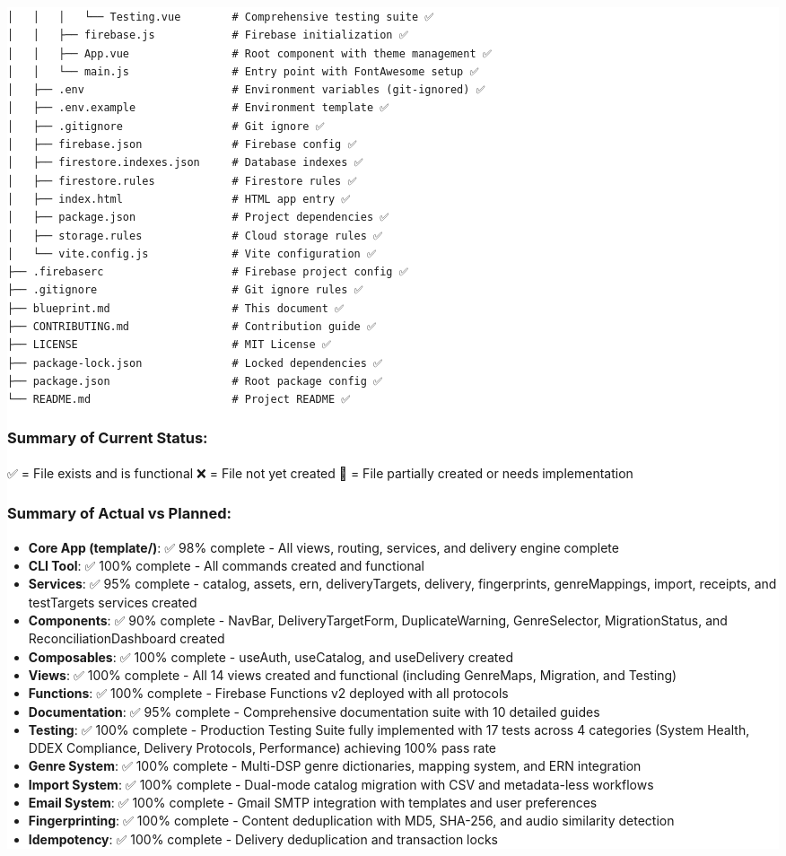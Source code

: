 ```
│   │   │   └── Testing.vue        # Comprehensive testing suite ✅
│   │   ├── firebase.js            # Firebase initialization ✅
│   │   ├── App.vue                # Root component with theme management ✅
│   │   └── main.js                # Entry point with FontAwesome setup ✅
│   ├── .env                       # Environment variables (git-ignored) ✅
│   ├── .env.example               # Environment template ✅
│   ├── .gitignore                 # Git ignore ✅
│   ├── firebase.json              # Firebase config ✅
│   ├── firestore.indexes.json     # Database indexes ✅
│   ├── firestore.rules            # Firestore rules ✅
│   ├── index.html                 # HTML app entry ✅
│   ├── package.json               # Project dependencies ✅
│   ├── storage.rules              # Cloud storage rules ✅
│   └── vite.config.js             # Vite configuration ✅
├── .firebaserc                    # Firebase project config ✅
├── .gitignore                     # Git ignore rules ✅
├── blueprint.md                   # This document ✅
├── CONTRIBUTING.md                # Contribution guide ✅
├── LICENSE                        # MIT License ✅
├── package-lock.json              # Locked dependencies ✅
├── package.json                   # Root package config ✅
└── README.md                      # Project README ✅
```

### Summary of Current Status:
✅ = File exists and is functional
❌ = File not yet created
📝 = File partially created or needs implementation

### Summary of Actual vs Planned:
- **Core App (template/)**: ✅ 98% complete - All views, routing, services, and delivery engine complete
- **CLI Tool**: ✅ 100% complete - All commands created and functional
- **Services**: ✅ 95% complete - catalog, assets, ern, deliveryTargets, delivery, fingerprints, genreMappings, import, receipts, and testTargets services created
- **Components**: ✅ 90% complete - NavBar, DeliveryTargetForm, DuplicateWarning, GenreSelector, MigrationStatus, and ReconciliationDashboard created
- **Composables**: ✅ 100% complete - useAuth, useCatalog, and useDelivery created
- **Views**: ✅ 100% complete - All 14 views created and functional (including GenreMaps, Migration, and Testing)
- **Functions**: ✅ 100% complete - Firebase Functions v2 deployed with all protocols
- **Documentation**: ✅ 95% complete - Comprehensive documentation suite with 10 detailed guides
- **Testing**: ✅ 100% complete - Production Testing Suite fully implemented with 17 tests across 4 categories (System Health, DDEX Compliance, Delivery Protocols, Performance) achieving 100% pass rate
- **Genre System**: ✅ 100% complete - Multi-DSP genre dictionaries, mapping system, and ERN integration
- **Import System**: ✅ 100% complete - Dual-mode catalog migration with CSV and metadata-less workflows
- **Email System**: ✅ 100% complete - Gmail SMTP integration with templates and user preferences
- **Fingerprinting**: ✅ 100% complete - Content deduplication with MD5, SHA-256, and audio similarity detection
- **Idempotency**: ✅ 100% complete - Delivery deduplication and transaction locks
